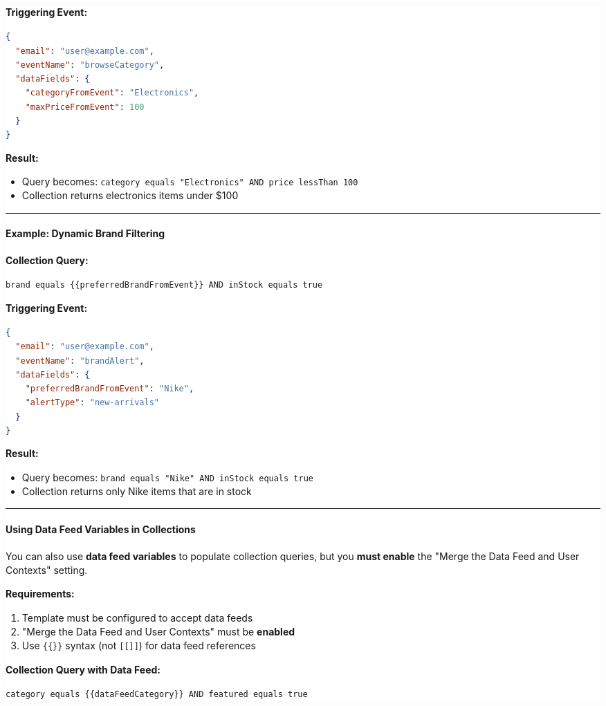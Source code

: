 **Triggering Event:**
```json
{
  "email": "user@example.com",
  "eventName": "browseCategory",
  "dataFields": {
    "categoryFromEvent": "Electronics",
    "maxPriceFromEvent": 100
  }
}
```

**Result:**
- Query becomes: `category equals "Electronics" AND price lessThan 100`
- Collection returns electronics items under $100

---

#### Example: Dynamic Brand Filtering

**Collection Query:**
```
brand equals {{preferredBrandFromEvent}} AND inStock equals true
```

**Triggering Event:**
```json
{
  "email": "user@example.com",
  "eventName": "brandAlert",
  "dataFields": {
    "preferredBrandFromEvent": "Nike",
    "alertType": "new-arrivals"
  }
}
```

**Result:**
- Query becomes: `brand equals "Nike" AND inStock equals true`
- Collection returns only Nike items that are in stock

---

#### Using Data Feed Variables in Collections

You can also use **data feed variables** to populate collection queries, but you **must enable** the "Merge the Data Feed and User Contexts" setting.

**Requirements:**
1. Template must be configured to accept data feeds
2. "Merge the Data Feed and User Contexts" must be **enabled**
3. Use `{{}}` syntax (not `[[]]`) for data feed references

**Collection Query with Data Feed:**
```
category equals {{dataFeedCategory}} AND featured equals true
```
